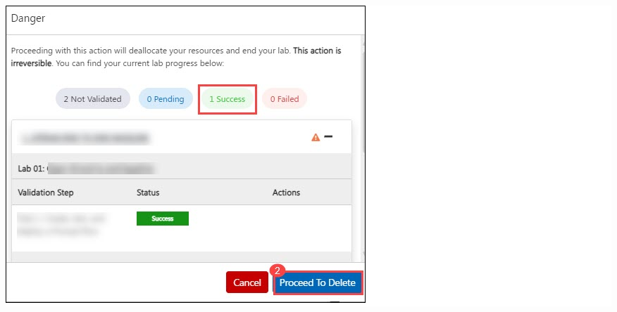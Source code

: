 ![Screenshot of the 'Azure Migrate: Server Migration' overview blade, with the 'Migrate' button highlighted.](Images/dlt-2.jpg "Replication summary")

